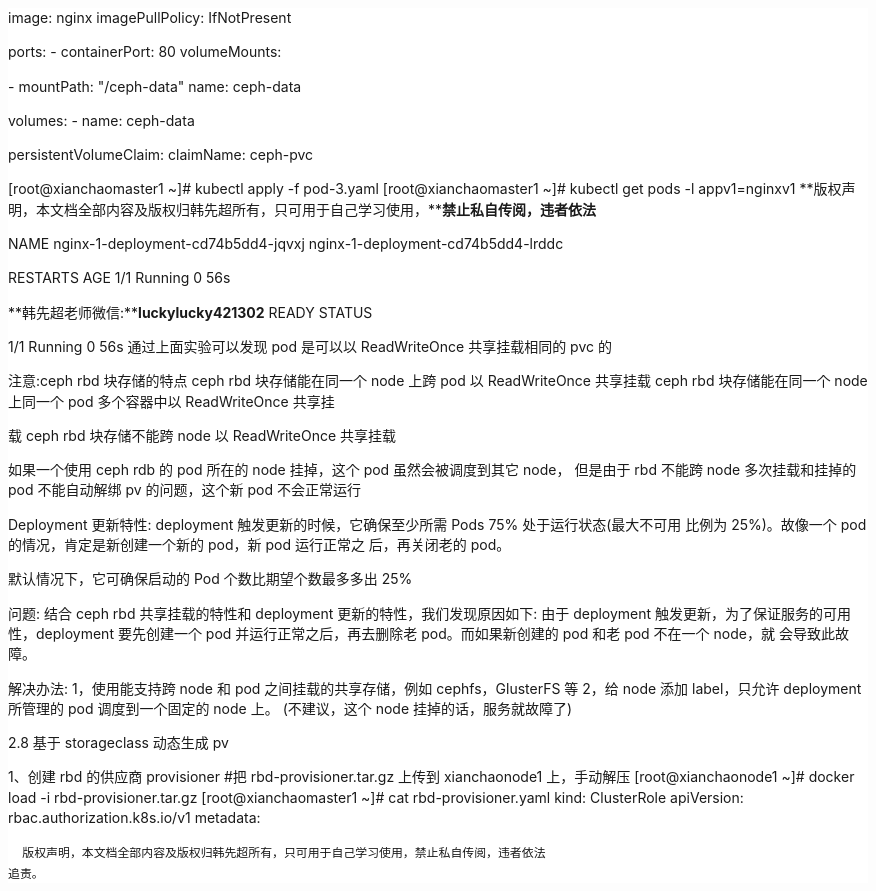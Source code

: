 image: nginx
 imagePullPolicy: IfNotPresent

ports:
 \- containerPort: 80 volumeMounts:

\- mountPath: "/ceph-data" name: ceph-data

volumes:
 \- name: ceph-data

persistentVolumeClaim: claimName: ceph-pvc

[root@xianchaomaster1 ~]# kubectl apply -f pod-3.yaml
 [root@xianchaomaster1 ~]# kubectl get pods -l appv1=nginxv1 **版权声明，本文档全部内容及版权归韩先超所有，只可用于自己学习使用，****禁止私自传阅，违者依法**

NAME nginx-1-deployment-cd74b5dd4-jqvxj nginx-1-deployment-cd74b5dd4-lrddc

RESTARTS AGE 1/1 Running 0 56s

**韩先超老师微信:****luckylucky421302** READY STATUS

1/1 Running 0 56s 通过上面实验可以发现 pod 是可以以 ReadWriteOnce 共享挂载相同的 pvc 的

注意:ceph rbd 块存储的特点
 ceph rbd 块存储能在同一个 node 上跨 pod 以 ReadWriteOnce 共享挂载
 ceph rbd 块存储能在同一个 node 上同一个 pod 多个容器中以 ReadWriteOnce 共享挂

载
 ceph rbd 块存储不能跨 node 以 ReadWriteOnce 共享挂载

如果一个使用 ceph rdb 的 pod 所在的 node 挂掉，这个 pod 虽然会被调度到其它 node， 但是由于 rbd 不能跨 node 多次挂载和挂掉的 pod 不能自动解绑 pv 的问题，这个新 pod 不会正常运行

Deployment 更新特性:
 deployment 触发更新的时候，它确保至少所需 Pods 75% 处于运行状态(最大不可用 比例为 25%)。故像一个 pod 的情况，肯定是新创建一个新的 pod，新 pod 运行正常之 后，再关闭老的 pod。

默认情况下，它可确保启动的 Pod 个数比期望个数最多多出 25%

问题:
 结合 ceph rbd 共享挂载的特性和 deployment 更新的特性，我们发现原因如下:
 由于 deployment 触发更新，为了保证服务的可用性，deployment 要先创建一个 pod 并运行正常之后，再去删除老 pod。而如果新创建的 pod 和老 pod 不在一个 node，就 会导致此故障。

解决办法:
 1，使用能支持跨 node 和 pod 之间挂载的共享存储，例如 cephfs，GlusterFS 等
 2，给 node 添加 label，只允许 deployment 所管理的 pod 调度到一个固定的 node 上。 (不建议，这个 node 挂掉的话，服务就故障了)

2.8 基于 storageclass 动态生成 pv

1、创建 rbd 的供应商 provisioner
 \#把 rbd-provisioner.tar.gz 上传到 xianchaonode1 上，手动解压 [root@xianchaonode1 ~]# docker load -i rbd-provisioner.tar.gz [root@xianchaomaster1 ~]# cat rbd-provisioner.yaml
 kind: ClusterRole
 apiVersion: rbac.authorization.k8s.io/v1
 metadata:

```
  版权声明，本文档全部内容及版权归韩先超所有，只可用于自己学习使用，禁止私自传阅，违者依法
追责。
```
